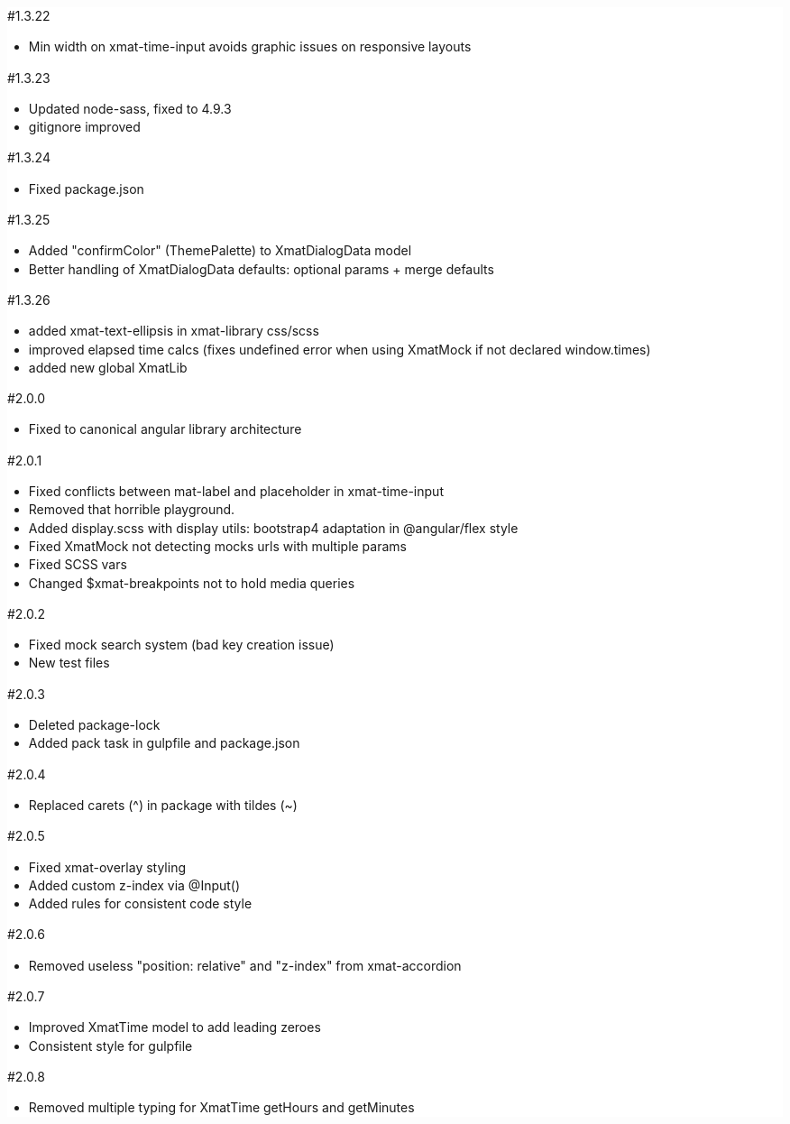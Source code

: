 #1.3.22
* Min width on xmat-time-input avoids graphic issues on responsive layouts

#1.3.23
* Updated node-sass, fixed to 4.9.3
* gitignore improved

#1.3.24
* Fixed package.json

#1.3.25
* Added "confirmColor" (ThemePalette) to XmatDialogData model
* Better handling of XmatDialogData defaults: optional params + merge defaults 

#1.3.26
* added xmat-text-ellipsis in xmat-library css/scss
* improved elapsed time calcs (fixes undefined error when using XmatMock if not declared window.times)
* added new global XmatLib

#2.0.0
* Fixed to canonical angular library architecture

#2.0.1
* Fixed conflicts between mat-label and placeholder in xmat-time-input
* Removed that horrible playground.
* Added display.scss with display utils: bootstrap4 adaptation in @angular/flex style
* Fixed XmatMock not detecting mocks urls with multiple params
* Fixed SCSS vars
* Changed $xmat-breakpoints not to hold media queries

#2.0.2
* Fixed mock search system (bad key creation issue)
* New test files

#2.0.3
* Deleted package-lock
* Added pack task in gulpfile and package.json

#2.0.4
* Replaced carets (^) in package with tildes (~)

#2.0.5
* Fixed xmat-overlay styling
* Added custom z-index via @Input()
* Added rules for consistent code style

#2.0.6
* Removed useless "position: relative" and "z-index" from xmat-accordion

#2.0.7
* Improved XmatTime model to add leading zeroes
* Consistent style for gulpfile

#2.0.8
* Removed multiple typing for XmatTime getHours and getMinutes

